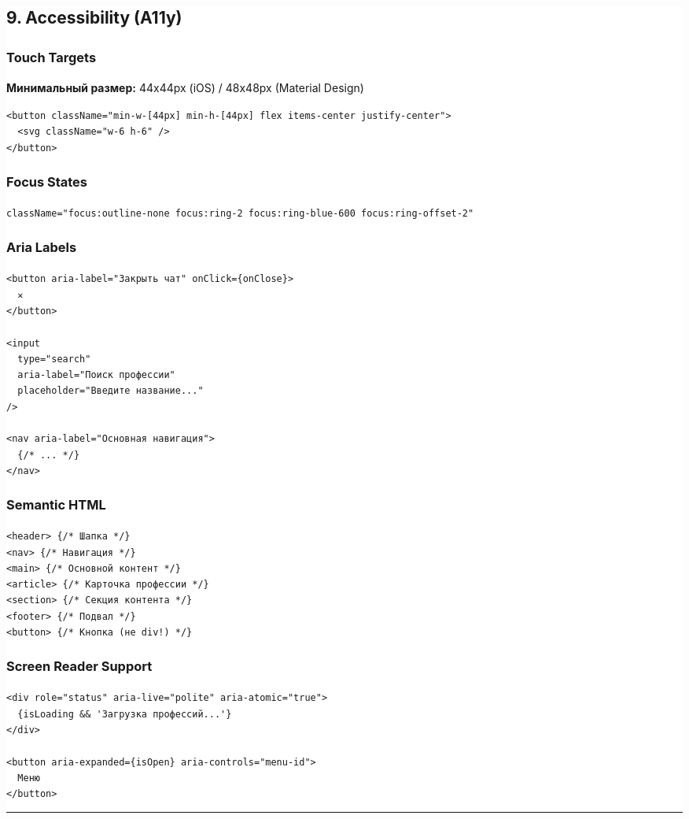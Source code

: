 
## 9. Accessibility (A11y)

### Touch Targets

**Минимальный размер:** 44x44px (iOS) / 48x48px (Material Design)

```tsx
<button className="min-w-[44px] min-h-[44px] flex items-center justify-center">
  <svg className="w-6 h-6" />
</button>
```

### Focus States

```tsx
className="focus:outline-none focus:ring-2 focus:ring-blue-600 focus:ring-offset-2"
```

### Aria Labels

```tsx
<button aria-label="Закрыть чат" onClick={onClose}>
  ✕
</button>

<input
  type="search"
  aria-label="Поиск профессии"
  placeholder="Введите название..."
/>

<nav aria-label="Основная навигация">
  {/* ... */}
</nav>
```

### Semantic HTML

```tsx
<header> {/* Шапка */}
<nav> {/* Навигация */}
<main> {/* Основной контент */}
<article> {/* Карточка профессии */}
<section> {/* Секция контента */}
<footer> {/* Подвал */}
<button> {/* Кнопка (не div!) */}
```

### Screen Reader Support

```tsx
<div role="status" aria-live="polite" aria-atomic="true">
  {isLoading && 'Загрузка профессий...'}
</div>

<button aria-expanded={isOpen} aria-controls="menu-id">
  Меню
</button>
```

---